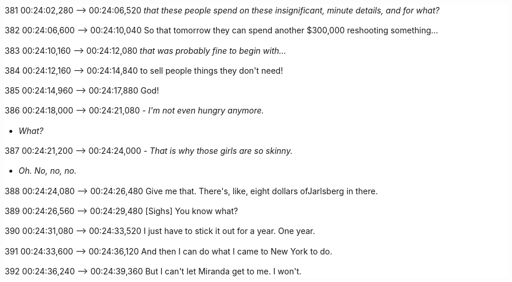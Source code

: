 381
00:24:02,280 --> 00:24:06,520
<i>that these people spend on these insignificant,
minute details, and for what?</i>

382
00:24:06,600 --> 00:24:10,040
So that tomorrow they can spend
another $300,000 reshooting something...

383
00:24:10,160 --> 00:24:12,080
<i>that was probably fine to begin with...</i>

384
00:24:12,160 --> 00:24:14,840
to sell people things they don't need!

385
00:24:14,960 --> 00:24:17,880
God!

386
00:24:18,000 --> 00:24:21,080
<i>- I'm not even hungry anymore.
- What?</i>

387
00:24:21,200 --> 00:24:24,000
<i>- That is why those girls are so skinny.
- Oh. No, no, no.</i>

388
00:24:24,080 --> 00:24:26,480
Give me that. There's, like,
eight dollars ofJarlsberg in there.

389
00:24:26,560 --> 00:24:29,480
[Sighs]
You know what?

390
00:24:31,080 --> 00:24:33,520
I just have to stick it out for a year.
One year.

391
00:24:33,600 --> 00:24:36,120
And then I can do
what I came to New York to do.

392
00:24:36,240 --> 00:24:39,360
But I can't let Miranda get to me.
I won't.
